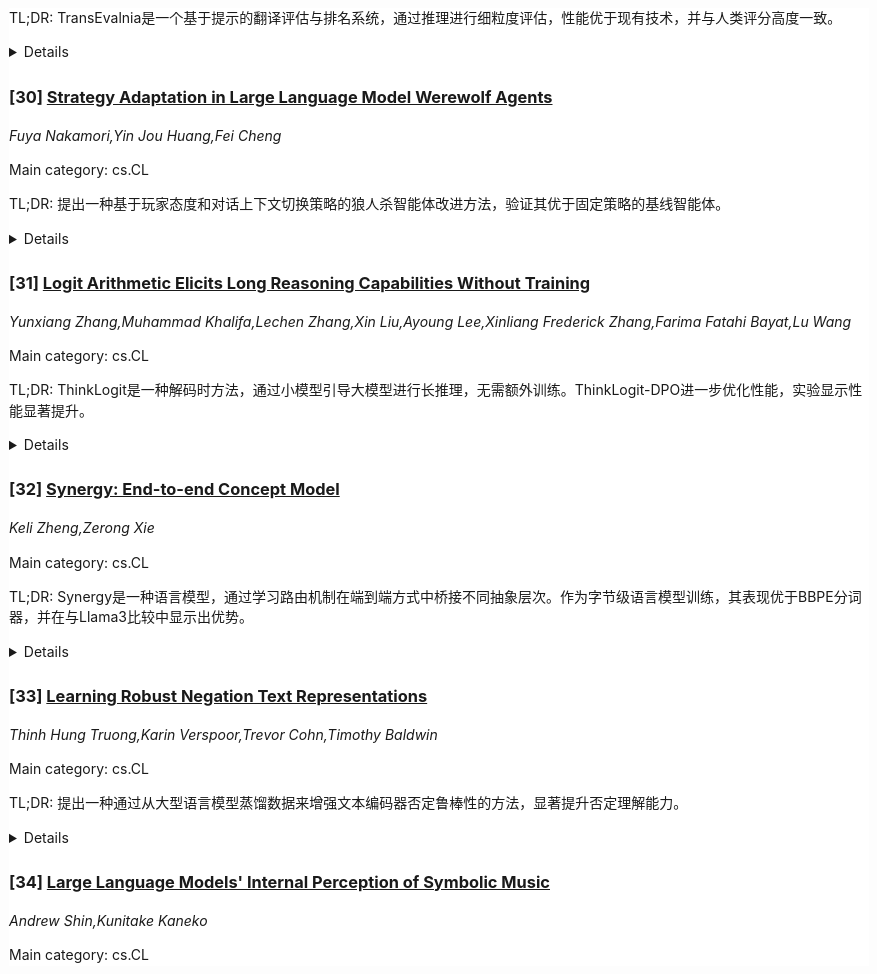 TL;DR: TransEvalnia是一个基于提示的翻译评估与排名系统，通过推理进行细粒度评估，性能优于现有技术，并与人类评分高度一致。


<details><summary>Details</summary></details>


### [30] [Strategy Adaptation in Large Language Model Werewolf Agents](https://arxiv.org/abs/2507.12732)
*Fuya Nakamori,Yin Jou Huang,Fei Cheng*

Main category: cs.CL

TL;DR: 提出一种基于玩家态度和对话上下文切换策略的狼人杀智能体改进方法，验证其优于固定策略的基线智能体。


<details><summary>Details</summary></details>


### [31] [Logit Arithmetic Elicits Long Reasoning Capabilities Without Training](https://arxiv.org/abs/2507.12759)
*Yunxiang Zhang,Muhammad Khalifa,Lechen Zhang,Xin Liu,Ayoung Lee,Xinliang Frederick Zhang,Farima Fatahi Bayat,Lu Wang*

Main category: cs.CL

TL;DR: ThinkLogit是一种解码时方法，通过小模型引导大模型进行长推理，无需额外训练。ThinkLogit-DPO进一步优化性能，实验显示性能显著提升。


<details><summary>Details</summary></details>


### [32] [Synergy: End-to-end Concept Model](https://arxiv.org/abs/2507.12769)
*Keli Zheng,Zerong Xie*

Main category: cs.CL

TL;DR: Synergy是一种语言模型，通过学习路由机制在端到端方式中桥接不同抽象层次。作为字节级语言模型训练，其表现优于BBPE分词器，并在与Llama3比较中显示出优势。


<details><summary>Details</summary></details>


### [33] [Learning Robust Negation Text Representations](https://arxiv.org/abs/2507.12782)
*Thinh Hung Truong,Karin Verspoor,Trevor Cohn,Timothy Baldwin*

Main category: cs.CL

TL;DR: 提出一种通过从大型语言模型蒸馏数据来增强文本编码器否定鲁棒性的方法，显著提升否定理解能力。


<details><summary>Details</summary></details>


### [34] [Large Language Models' Internal Perception of Symbolic Music](https://arxiv.org/abs/2507.12808)
*Andrew Shin,Kunitake Kaneko*

Main category: cs.CL
